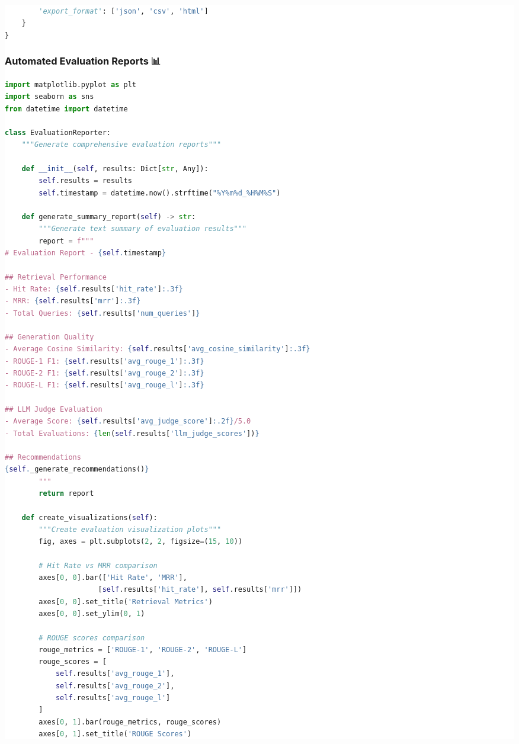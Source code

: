 ```python
        'export_format': ['json', 'csv', 'html']
    }
}
```

### Automated Evaluation Reports 📊

```python
import matplotlib.pyplot as plt
import seaborn as sns
from datetime import datetime

class EvaluationReporter:
    """Generate comprehensive evaluation reports"""
    
    def __init__(self, results: Dict[str, Any]):
        self.results = results
        self.timestamp = datetime.now().strftime("%Y%m%d_%H%M%S")
    
    def generate_summary_report(self) -> str:
        """Generate text summary of evaluation results"""
        report = f"""
# Evaluation Report - {self.timestamp}

## Retrieval Performance
- Hit Rate: {self.results['hit_rate']:.3f}
- MRR: {self.results['mrr']:.3f}
- Total Queries: {self.results['num_queries']}

## Generation Quality
- Average Cosine Similarity: {self.results['avg_cosine_similarity']:.3f}
- ROUGE-1 F1: {self.results['avg_rouge_1']:.3f}
- ROUGE-2 F1: {self.results['avg_rouge_2']:.3f}
- ROUGE-L F1: {self.results['avg_rouge_l']:.3f}

## LLM Judge Evaluation
- Average Score: {self.results['avg_judge_score']:.2f}/5.0
- Total Evaluations: {len(self.results['llm_judge_scores'])}

## Recommendations
{self._generate_recommendations()}
        """
        return report
    
    def create_visualizations(self):
        """Create evaluation visualization plots"""
        fig, axes = plt.subplots(2, 2, figsize=(15, 10))
        
        # Hit Rate vs MRR comparison
        axes[0, 0].bar(['Hit Rate', 'MRR'], 
                      [self.results['hit_rate'], self.results['mrr']])
        axes[0, 0].set_title('Retrieval Metrics')
        axes[0, 0].set_ylim(0, 1)
        
        # ROUGE scores comparison
        rouge_metrics = ['ROUGE-1', 'ROUGE-2', 'ROUGE-L']
        rouge_scores = [
            self.results['avg_rouge_1'],
            self.results['avg_rouge_2'],
            self.results['avg_rouge_l']
        ]
        axes[0, 1].bar(rouge_metrics, rouge_scores)
        axes[0, 1].set_title('ROUGE Scores')
```